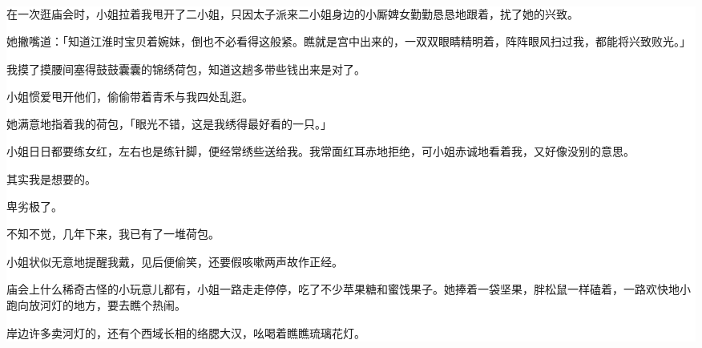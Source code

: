 在一次逛庙会时，小姐拉着我甩开了二小姐，只因太子派来二小姐身边的小厮婢女勤勤恳恳地跟着，扰了她的兴致。

她撇嘴道：「知道江淮时宝贝着婉妹，倒也不必看得这般紧。瞧就是宫中出来的，一双双眼睛精明着，阵阵眼风扫过我，都能将兴致败光。」

我摸了摸腰间塞得鼓鼓囊囊的锦绣荷包，知道这趟多带些钱出来是对了。

小姐惯爱甩开他们，偷偷带着青禾与我四处乱逛。

她满意地指着我的荷包，「眼光不错，这是我绣得最好看的一只。」

小姐日日都要练女红，左右也是练针脚，便经常绣些送给我。我常面红耳赤地拒绝，可小姐赤诚地看着我，又好像没别的意思。

其实我是想要的。

卑劣极了。

不知不觉，几年下来，我已有了一堆荷包。

小姐状似无意地提醒我戴，见后便偷笑，还要假咳嗽两声故作正经。

庙会上什么稀奇古怪的小玩意儿都有，小姐一路走走停停，吃了不少苹果糖和蜜饯果子。她捧着一袋坚果，胖松鼠一样磕着，一路欢快地小跑向放河灯的地方，要去瞧个热闹。

岸边许多卖河灯的，还有个西域长相的络腮大汉，吆喝着瞧瞧琉璃花灯。

